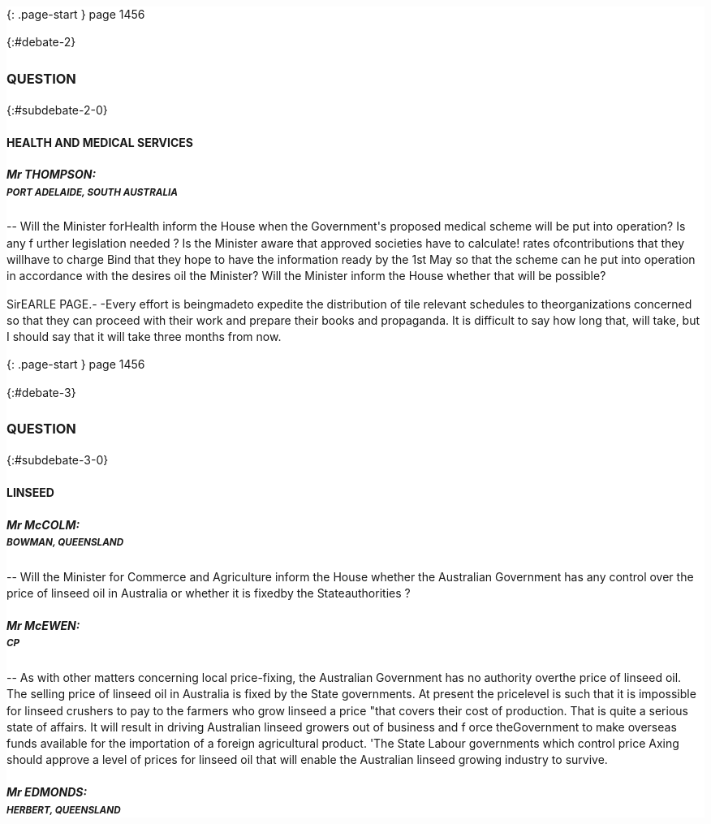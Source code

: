 {: .page-start }
page 1456

{:#debate-2}
### QUESTION

{:#subdebate-2-0}
#### HEALTH AND MEDICAL SERVICES

##### Mr THOMPSON:<br><small class="text-muted">PORT ADELAIDE, SOUTH AUSTRALIA</small>

-- Will the Minister forHealth inform the House when the Government's proposed medical scheme will be put into operation? Is any f urther legislation needed ? Is the Minister aware that approved societies have to calculate! rates ofcontributions that they willhave to charge  Bind  that they hope to have the information ready by the 1st May so that the scheme can he put into operation in accordance with the desires oil the Minister? Will the Minister inform the House whether that will be possible? 

 SirEARLE PAGE.- -Every effort is beingmadeto expedite the distribution of tile relevant schedules to theorganizations concerned so that they can proceed with their work and prepare their books and propaganda. It is difficult to say how long that, will take, but I should say that it will take three months from now. 

{: .page-start }
page 1456

{:#debate-3}
### QUESTION

{:#subdebate-3-0}
#### LINSEED

##### Mr McCOLM:<br><small class="text-muted">BOWMAN, QUEENSLAND</small>

-- Will the Minister for Commerce and Agriculture inform the House whether the Australian Government has any control over the price of linseed oil in Australia or whether it is fixedby the Stateauthorities ? 

##### Mr McEWEN:<br><small class="text-muted">CP</small>

-- As with other matters concerning local price-fixing, the Australian Government has no authority overthe price of linseed oil. The selling price of linseed oil in Australia is fixed by the State governments. At present the pricelevel is such that it is impossible for linseed crushers to pay to the farmers who grow linseed a price "that covers their cost of production. That is quite a serious state of affairs. It will result in driving Australian linseed growers out of business and f orce theGovernment to make overseas funds available for the importation of a foreign agricultural product. 'The State Labour governments which control price Axing should approve a level of prices for linseed oil that will enable the Australian linseed growing industry to survive. 

##### Mr EDMONDS:<br><small class="text-muted">HERBERT, QUEENSLAND</small>
